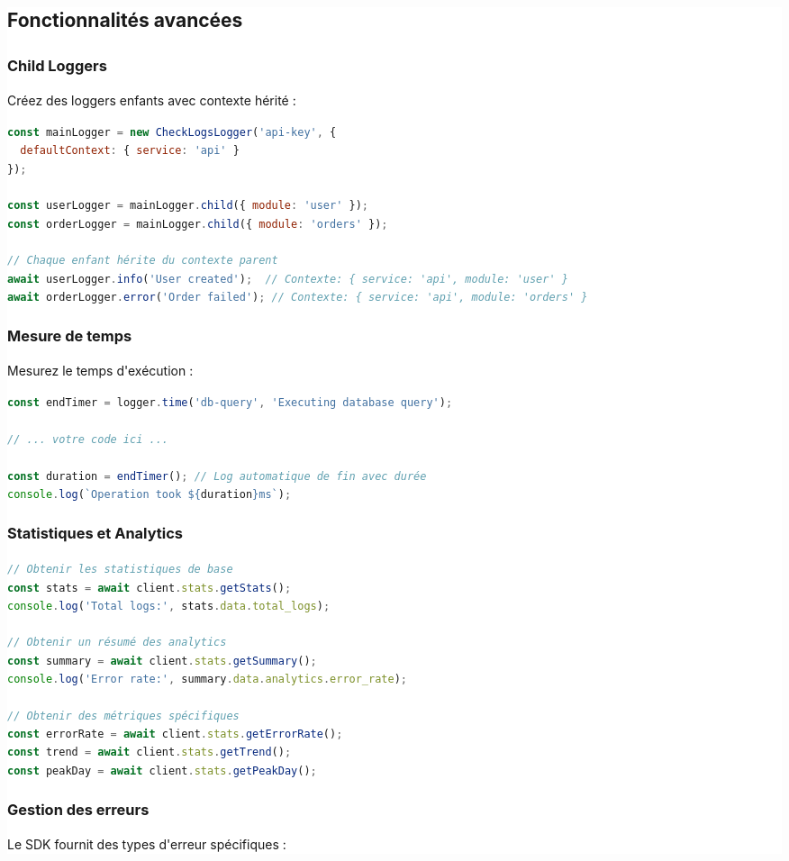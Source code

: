 ## Fonctionnalités avancées

### Child Loggers

Créez des loggers enfants avec contexte hérité :

```javascript
const mainLogger = new CheckLogsLogger('api-key', {
  defaultContext: { service: 'api' }
});

const userLogger = mainLogger.child({ module: 'user' });
const orderLogger = mainLogger.child({ module: 'orders' });

// Chaque enfant hérite du contexte parent
await userLogger.info('User created');  // Contexte: { service: 'api', module: 'user' }
await orderLogger.error('Order failed'); // Contexte: { service: 'api', module: 'orders' }
```

### Mesure de temps

Mesurez le temps d'exécution :

```javascript
const endTimer = logger.time('db-query', 'Executing database query');

// ... votre code ici ...

const duration = endTimer(); // Log automatique de fin avec durée
console.log(`Operation took ${duration}ms`);
```

### Statistiques et Analytics

```javascript
// Obtenir les statistiques de base
const stats = await client.stats.getStats();
console.log('Total logs:', stats.data.total_logs);

// Obtenir un résumé des analytics
const summary = await client.stats.getSummary();
console.log('Error rate:', summary.data.analytics.error_rate);

// Obtenir des métriques spécifiques
const errorRate = await client.stats.getErrorRate();
const trend = await client.stats.getTrend();
const peakDay = await client.stats.getPeakDay();
```

### Gestion des erreurs

Le SDK fournit des types d'erreur spécifiques :
